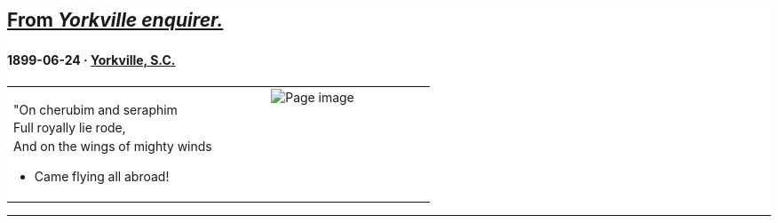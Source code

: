 ## [From _Yorkville enquirer._](https://www.loc.gov/resource/sn84026925/1899-06-24/ed-1/?sp=1)

#### 1899-06-24 &middot; [Yorkville, S.C.](http://dbpedia.org/resource/York%2C_South_Carolina)

<table style="width: 100%;"><tr><td style="width: 50%">

  
&quot;On cherubim and seraphim  
Full royally lie rode,  
And on the wings of mighty winds  
* Came flying all abroad!
</td><td style="width: 50%; max-height: 75%; margin: auto; display: block;">
<img alt="Page image" src="https://tile.loc.gov/image-services/iiif/service:ndnp:scu:batch_scu_dogwood_ver01:data:sn84026925:0029586218A:1899062401:0061/pct:6.4183280867436165,78.15610859728507,11.68240643581672,1.9343891402714932/!600,600/0/default.jpg"/>
</td>
</tr></table>

---

